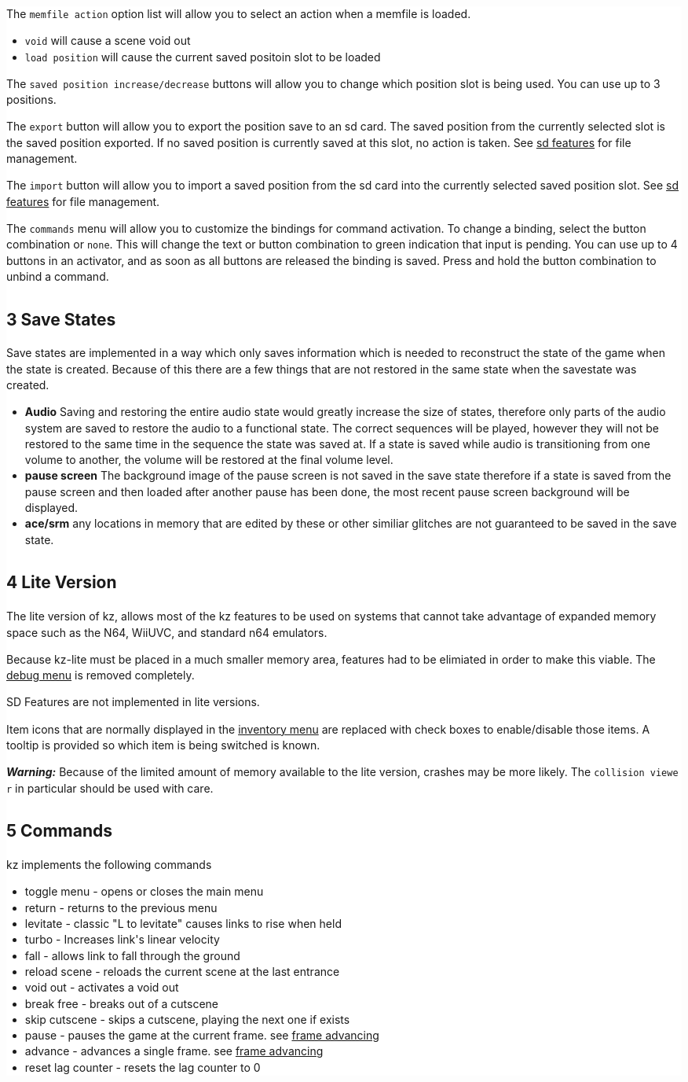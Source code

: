 The `memfile action` option list will allow you to select an action when a memfile is loaded.
* `void` will cause a scene void out
* `load position` will cause the current saved positoin slot to be loaded

The `saved position increase/decrease` buttons will allow you to change which position slot is being used.  You can use up to 3 positions.

The `export` button will allow you to export the position save to an sd card.  The saved position from the currently selected slot is the saved position exported.  If no saved position is currently saved at this slot, no action is taken.  See [sd features](#7-sd-features) for file management.

The `import` button will allow you to import a saved position from the sd card into the currently selected saved position slot.  See [sd features](#7-sd-features) for file management.

The `commands` menu will allow you to customize the bindings for command activation.  To change a binding, select the button combination or `none`.  This will change the text or button combination to green indication that input is pending.  You can use up to 4 buttons in an activator, and as soon as all buttons are released the binding is saved.  Press and hold the button combination to unbind a command.

## 3 Save States
Save states are implemented in a way which only saves information which is needed to reconstruct the state of the game when the state is created.  Because of this there are a few things that are not restored in the same state when the savestate was created.

* **Audio** Saving and restoring the entire audio state would greatly increase the size of states, therefore only parts of the audio system are saved to restore the audio to a functional state.  The correct sequences will be played, however they will not be restored to the same time in the sequence the state was saved at.  If a state is saved while audio is transitioning from one volume to another, the volume will be restored at the final volume level.
* **pause screen** The background image of the pause screen is not saved in the save state therefore if a state is saved from the pause screen and then loaded after another pause has been done, the most recent pause screen background will be displayed.
* **ace/srm** any locations in memory that are edited by these or other similiar glitches are not guaranteed to be saved in the save state.

## 4 Lite Version
The lite version of kz, allows most of the kz features to be used on systems that cannot take advantage of expanded memory space such as the N64, WiiUVC, and standard n64 emulators.

Because kz-lite must be placed in a much smaller memory area, features had to be elimiated in order to make this viable.  The [debug menu](#29-debug) is removed completely.

SD Features are not implemented in lite versions.

Item icons that are normally displayed in the [inventory menu](#26-inventory) are replaced with check boxes to enable/disable those items.  A tooltip is provided so which item is being switched is known.

***Warning:*** Because of the limited amount of memory available to the lite version, crashes may be more likely.  The `collision viewer` in particular should be used with care.

## 5 Commands
kz implements the following commands
* toggle menu - opens or closes the main menu
* return - returns to the previous menu
* levitate - classic "L to levitate" causes links to rise when held
* turbo - Increases link's linear velocity
* fall - allows link to fall through the ground
* reload scene - reloads the current scene at the last entrance
* void out - activates a void out
* break free - breaks out of a cutscene
* skip cutscene - skips a cutscene, playing the next one if exists
* pause - pauses the game at the current frame. see [frame advancing](#9-frame-advancing)
* advance - advances a single frame. see [frame advancing](#9-frame-advancing)
* reset lag counter - resets the lag counter to 0